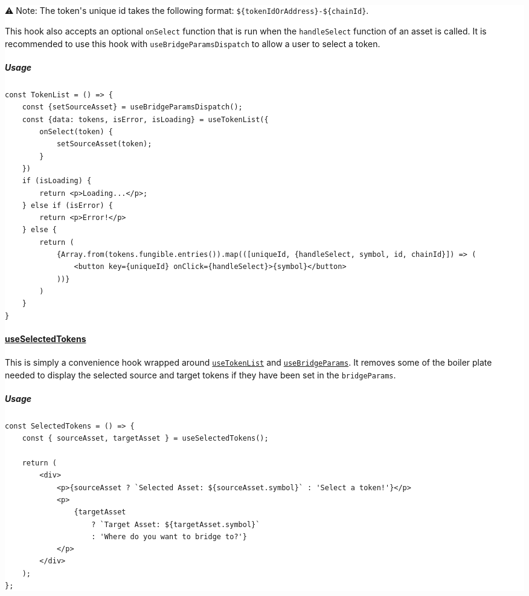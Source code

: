 &#9888; Note: The token's unique id takes the following format: `${tokenIdOrAddress}-${chainId}`.

This hook also accepts an optional `onSelect` function that is run when the `handleSelect` function of an asset is called. It is recommended to use this hook with `useBridgeParamsDispatch` to allow a user to select a token.

##### Usage

```tsx
const TokenList = () => {
    const {setSourceAsset} = useBridgeParamsDispatch();
    const {data: tokens, isError, isLoading} = useTokenList({
        onSelect(token) {
            setSourceAsset(token);
        }
    })
    if (isLoading) {
        return <p>Loading...</p>;
    } else if (isError) {
        return <p>Error!</p>
    } else {
        return (
            {Array.from(tokens.fungible.entries()).map(([uniqueId, {handleSelect, symbol, id, chainId}]) => (
                <button key={uniqueId} onClick={handleSelect}>{symbol}</button>
            ))}
        )
    }
}
```

#### [useSelectedTokens](./src/hooks/useSelectedTokens.tsx)

This is simply a convenience hook wrapped around [`useTokenList`](#usetokenlist) and [`useBridgeParams`](#usebridgeparams). It removes some of the boiler plate needed to display the selected source and target tokens if they have been set in the `bridgeParams`.

##### Usage

```tsx
const SelectedTokens = () => {
    const { sourceAsset, targetAsset } = useSelectedTokens();

    return (
        <div>
            <p>{sourceAsset ? `Selected Asset: ${sourceAsset.symbol}` : 'Select a token!'}</p>
            <p>
                {targetAsset
                    ? `Target Asset: ${targetAsset.symbol}`
                    : 'Where do you want to bridge to?'}
            </p>
        </div>
    );
};
```
